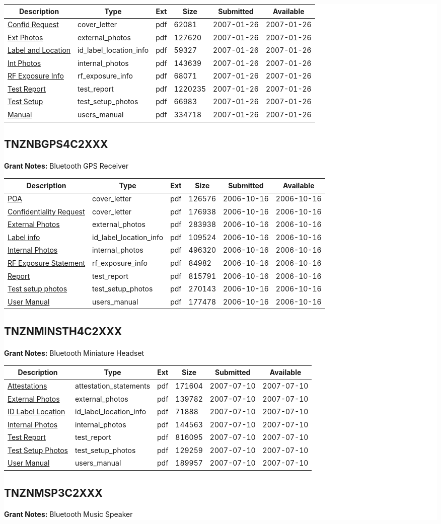 | Description | Type | Ext | Size | Submitted | Available |
| ----------- | ---- | --- | ---- | --------- | --------- |
| [Confid Request](TNZNSRXRM3C2XXX/37da173a346b62b192af855854620924/751185.pdf) | cover_letter | pdf | 62081 | 2007-01-26 | 2007-01-26 |
| [Ext Photos](TNZNSRXRM3C2XXX/37da173a346b62b192af855854620924/751186.pdf) | external_photos | pdf | 127620 | 2007-01-26 | 2007-01-26 |
| [Label and Location](TNZNSRXRM3C2XXX/37da173a346b62b192af855854620924/751188.pdf) | id_label_location_info | pdf | 59327 | 2007-01-26 | 2007-01-26 |
| [Int Photos](TNZNSRXRM3C2XXX/37da173a346b62b192af855854620924/751187.pdf) | internal_photos | pdf | 143639 | 2007-01-26 | 2007-01-26 |
| [RF Exposure Info](TNZNSRXRM3C2XXX/37da173a346b62b192af855854620924/751190.pdf) | rf_exposure_info | pdf | 68071 | 2007-01-26 | 2007-01-26 |
| [Test Report](TNZNSRXRM3C2XXX/37da173a346b62b192af855854620924/751192.pdf) | test_report | pdf | 1220235 | 2007-01-26 | 2007-01-26 |
| [Test Setup](TNZNSRXRM3C2XXX/37da173a346b62b192af855854620924/751193.pdf) | test_setup_photos | pdf | 66983 | 2007-01-26 | 2007-01-26 |
| [Manual](TNZNSRXRM3C2XXX/37da173a346b62b192af855854620924/751194.pdf) | users_manual | pdf | 334718 | 2007-01-26 | 2007-01-26 |
## TNZNBGPS4C2XXX
**Grant Notes:** Bluetooth GPS Receiver

| Description | Type | Ext | Size | Submitted | Available |
| ----------- | ---- | --- | ---- | --------- | --------- |
| [POA](TNZNBGPS4C2XXX/0040596abac47b37f0a1fc84c44b6f9f/715740.pdf) | cover_letter | pdf | 126576 | 2006-10-16 | 2006-10-16 |
| [Confidentiality Request](TNZNBGPS4C2XXX/0040596abac47b37f0a1fc84c44b6f9f/715751.pdf) | cover_letter | pdf | 176938 | 2006-10-16 | 2006-10-16 |
| [External Photos](TNZNBGPS4C2XXX/0040596abac47b37f0a1fc84c44b6f9f/715741.pdf) | external_photos | pdf | 283938 | 2006-10-16 | 2006-10-16 |
| [Label info](TNZNBGPS4C2XXX/0040596abac47b37f0a1fc84c44b6f9f/715742.pdf) | id_label_location_info | pdf | 109524 | 2006-10-16 | 2006-10-16 |
| [Internal Photos](TNZNBGPS4C2XXX/0040596abac47b37f0a1fc84c44b6f9f/715743.pdf) | internal_photos | pdf | 496320 | 2006-10-16 | 2006-10-16 |
| [RF Exposure Statement](TNZNBGPS4C2XXX/0040596abac47b37f0a1fc84c44b6f9f/715745.pdf) | rf_exposure_info | pdf | 84982 | 2006-10-16 | 2006-10-16 |
| [Report](TNZNBGPS4C2XXX/0040596abac47b37f0a1fc84c44b6f9f/715748.pdf) | test_report | pdf | 815791 | 2006-10-16 | 2006-10-16 |
| [Test setup photos](TNZNBGPS4C2XXX/0040596abac47b37f0a1fc84c44b6f9f/715749.pdf) | test_setup_photos | pdf | 270143 | 2006-10-16 | 2006-10-16 |
| [User Manual](TNZNBGPS4C2XXX/0040596abac47b37f0a1fc84c44b6f9f/715750.pdf) | users_manual | pdf | 177478 | 2006-10-16 | 2006-10-16 |
## TNZNMINSTH4C2XXX
**Grant Notes:** Bluetooth Miniature Headset

| Description | Type | Ext | Size | Submitted | Available |
| ----------- | ---- | --- | ---- | --------- | --------- |
| [Attestations](TNZNMINSTH4C2XXX/e2032c5b9b271e44d7cce52f007efa74/814206.pdf) | attestation_statements | pdf | 171604 | 2007-07-10 | 2007-07-10 |
| [External Photos](TNZNMINSTH4C2XXX/e2032c5b9b271e44d7cce52f007efa74/814204.pdf) | external_photos | pdf | 139782 | 2007-07-10 | 2007-07-10 |
| [ID Label Location](TNZNMINSTH4C2XXX/e2032c5b9b271e44d7cce52f007efa74/814203.pdf) | id_label_location_info | pdf | 71888 | 2007-07-10 | 2007-07-10 |
| [Internal Photos](TNZNMINSTH4C2XXX/e2032c5b9b271e44d7cce52f007efa74/814202.pdf) | internal_photos | pdf | 144563 | 2007-07-10 | 2007-07-10 |
| [Test Report](TNZNMINSTH4C2XXX/e2032c5b9b271e44d7cce52f007efa74/814199.pdf) | test_report | pdf | 816095 | 2007-07-10 | 2007-07-10 |
| [Test Setup Photos](TNZNMINSTH4C2XXX/e2032c5b9b271e44d7cce52f007efa74/814198.pdf) | test_setup_photos | pdf | 129259 | 2007-07-10 | 2007-07-10 |
| [User Manual](TNZNMINSTH4C2XXX/e2032c5b9b271e44d7cce52f007efa74/814197.pdf) | users_manual | pdf | 189957 | 2007-07-10 | 2007-07-10 |
## TNZNMSP3C2XXX
**Grant Notes:** Bluetooth Music Speaker
